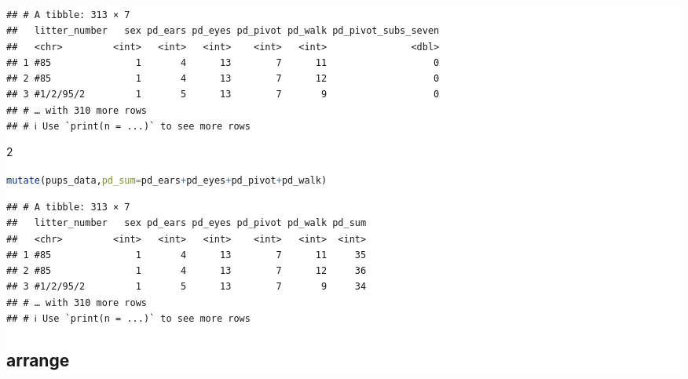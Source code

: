     ## # A tibble: 313 × 7
    ##   litter_number   sex pd_ears pd_eyes pd_pivot pd_walk pd_pivot_subs_seven
    ##   <chr>         <int>   <int>   <int>    <int>   <int>               <dbl>
    ## 1 #85               1       4      13        7      11                   0
    ## 2 #85               1       4      13        7      12                   0
    ## 3 #1/2/95/2         1       5      13        7       9                   0
    ## # … with 310 more rows
    ## # ℹ Use `print(n = ...)` to see more rows

2

``` r
mutate(pups_data,pd_sum=pd_ears+pd_eyes+pd_pivot+pd_walk)
```

    ## # A tibble: 313 × 7
    ##   litter_number   sex pd_ears pd_eyes pd_pivot pd_walk pd_sum
    ##   <chr>         <int>   <int>   <int>    <int>   <int>  <int>
    ## 1 #85               1       4      13        7      11     35
    ## 2 #85               1       4      13        7      12     36
    ## 3 #1/2/95/2         1       5      13        7       9     34
    ## # … with 310 more rows
    ## # ℹ Use `print(n = ...)` to see more rows

## arrange
